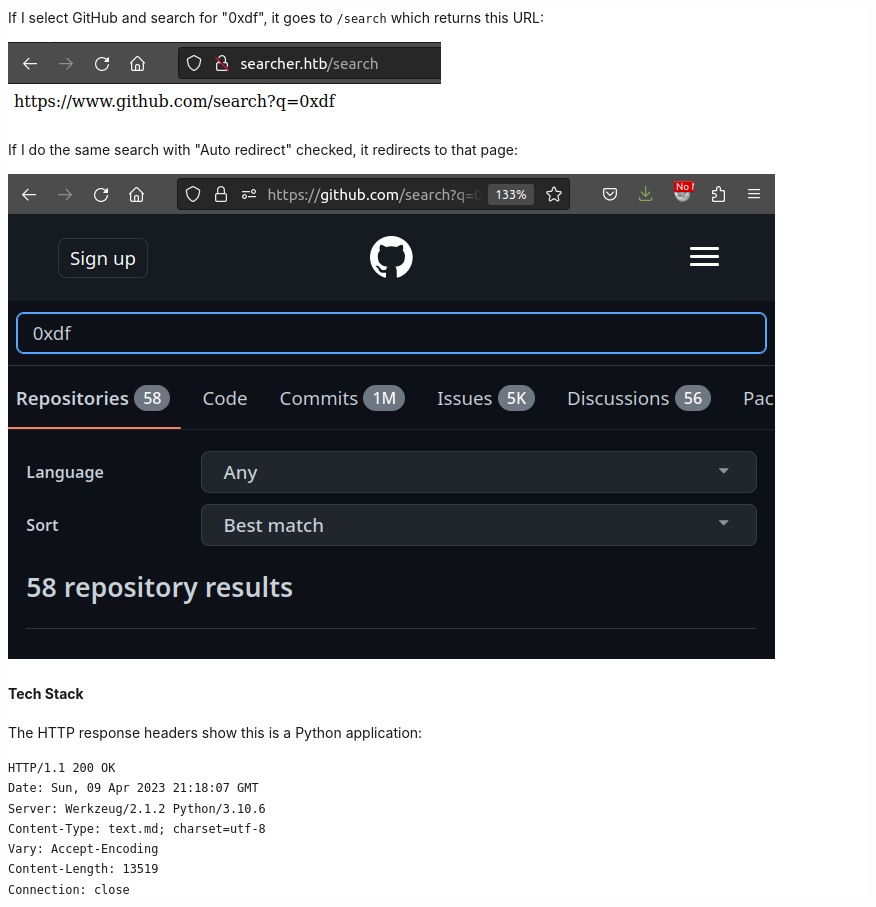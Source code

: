 If I select GitHub and search for "0xdf", it goes to `/search` which
returns this URL:

![](/img/image-20230331115621596.png)

If I do the same search with "Auto redirect" checked, it redirects to
that page:

![](/img/image-20230331115704742.png)

#### Tech Stack

The HTTP response headers show this is a Python application:



    HTTP/1.1 200 OK
    Date: Sun, 09 Apr 2023 21:18:07 GMT
    Server: Werkzeug/2.1.2 Python/3.10.6
    Content-Type: text.md; charset=utf-8
    Vary: Accept-Encoding
    Content-Length: 13519
    Connection: close


